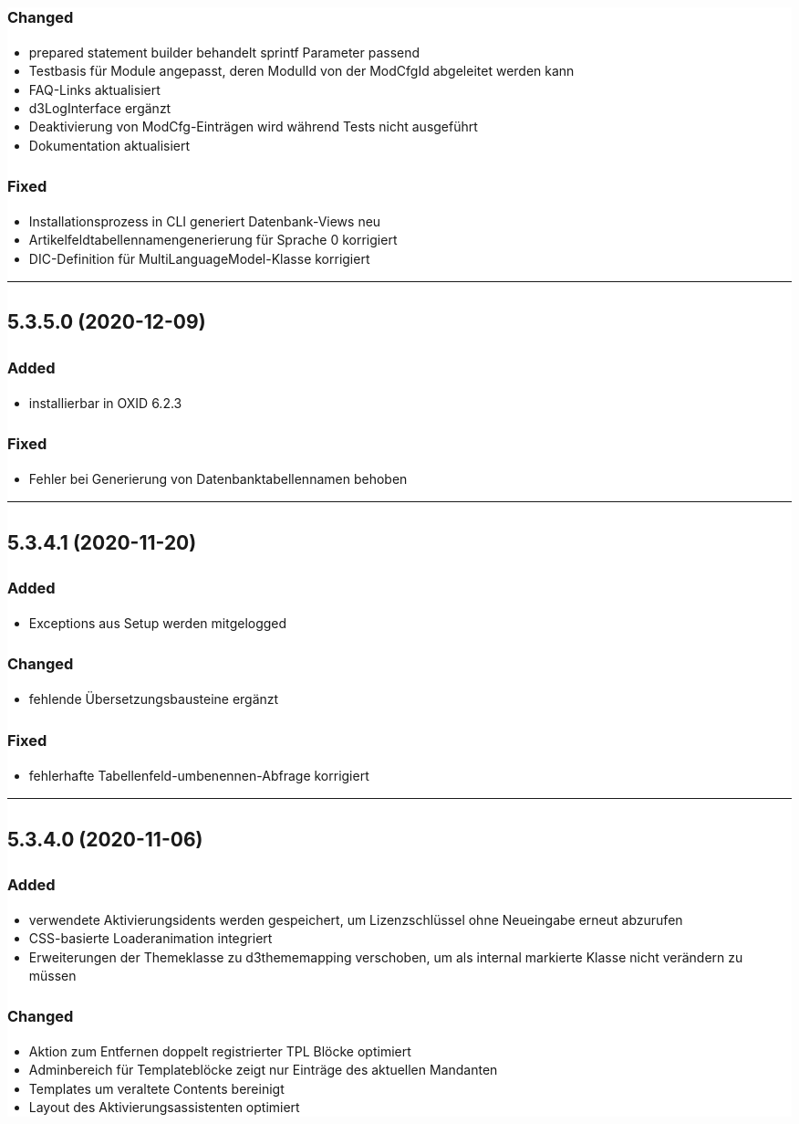 ### Changed
- prepared statement builder behandelt sprintf Parameter passend
- Testbasis für Module angepasst, deren ModulId von der ModCfgId abgeleitet werden kann
- FAQ-Links aktualisiert
- d3LogInterface ergänzt
- Deaktivierung von ModCfg-Einträgen wird während Tests nicht ausgeführt
- Dokumentation aktualisiert

### Fixed
- Installationsprozess in CLI generiert Datenbank-Views neu
- Artikelfeldtabellennamengenerierung für Sprache 0 korrigiert
- DIC-Definition für MultiLanguageModel-Klasse korrigiert

---

## 5.3.5.0 (2020-12-09)

### Added
- installierbar in OXID 6.2.3

### Fixed
- Fehler bei Generierung von Datenbanktabellennamen behoben

---

## 5.3.4.1 (2020-11-20)

### Added
- Exceptions aus Setup werden mitgelogged

### Changed
- fehlende Übersetzungsbausteine ergänzt

### Fixed
- fehlerhafte Tabellenfeld-umbenennen-Abfrage korrigiert

---

## 5.3.4.0 (2020-11-06)

### Added
- verwendete Aktivierungsidents werden gespeichert, um Lizenzschlüssel ohne Neueingabe erneut abzurufen
- CSS-basierte Loaderanimation integriert
- Erweiterungen der Themeklasse zu d3thememapping verschoben, um als internal markierte Klasse nicht verändern zu müssen

### Changed
- Aktion zum Entfernen doppelt registrierter TPL Blöcke optimiert
- Adminbereich für Templateblöcke zeigt nur Einträge des aktuellen Mandanten
- Templates um veraltete Contents bereinigt
- Layout des Aktivierungsassistenten optimiert
